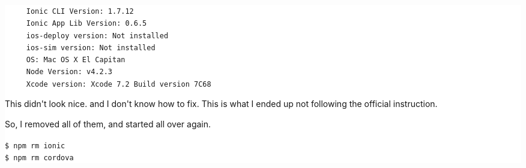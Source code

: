 ```sh
     Ionic CLI Version: 1.7.12
     Ionic App Lib Version: 0.6.5
     ios-deploy version: Not installed
     ios-sim version: Not installed
     OS: Mac OS X El Capitan
     Node Version: v4.2.3
     Xcode version: Xcode 7.2 Build version 7C68

 ```

This didn't look nice. and I don't know how to fix. This is what I ended up not following the official instruction.

So, I removed all of them, and started all over again.

```sh
$ npm rm ionic
$ npm rm cordova
```
